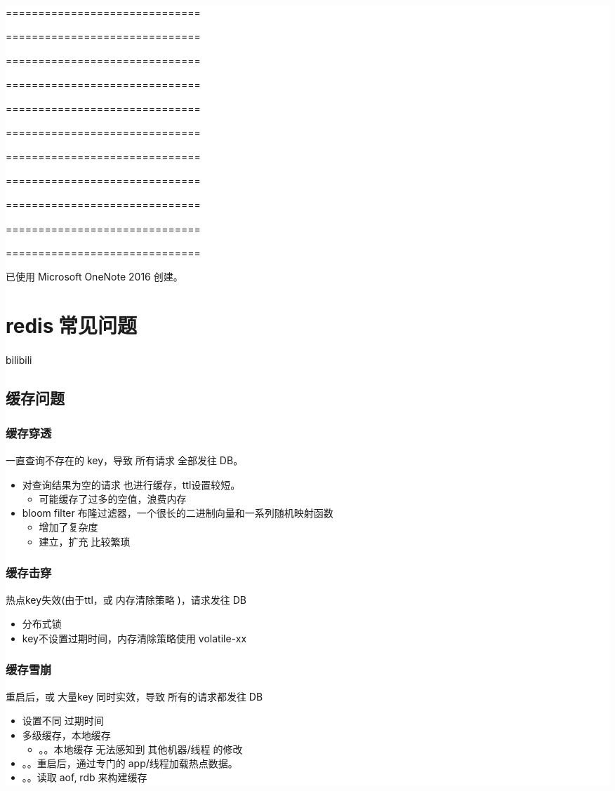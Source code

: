 ==============================

==============================

==============================

==============================

==============================

==============================

==============================

==============================

==============================

==============================

==============================

已使用 Microsoft OneNote 2016 创建。




# redis 常见问题

bilibili

## 缓存问题

### 缓存穿透
一直查询不存在的 key，导致 所有请求 全部发往 DB。

- 对查询结果为空的请求 也进行缓存，ttl设置较短。
  - 可能缓存了过多的空值，浪费内存
- bloom filter 布隆过滤器，一个很长的二进制向量和一系列随机映射函数
  - 增加了复杂度
  - 建立，扩充 比较繁琐

### 缓存击穿

热点key失效(由于ttl，或 内存清除策略 )，请求发往 DB

- 分布式锁
- key不设置过期时间，内存清除策略使用 volatile-xx


### 缓存雪崩
重启后，或 大量key 同时实效，导致 所有的请求都发往 DB

- 设置不同 过期时间
- 多级缓存，本地缓存
  - 。。本地缓存 无法感知到 其他机器/线程 的修改
- 。。重启后，通过专门的 app/线程加载热点数据。
- 。。读取 aof, rdb 来构建缓存
